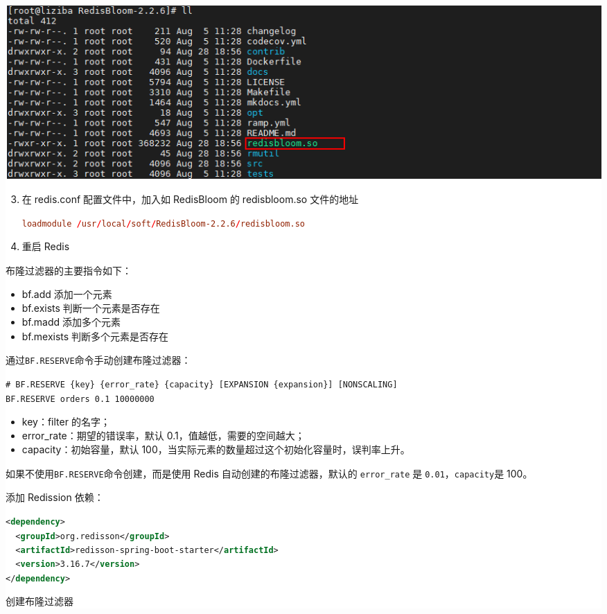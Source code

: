    ![image.png](./assets/f11054f4f831b629a46b3d4e727b4c6d-1724558829444-28.png)

3. 在 redis.conf 配置文件中，加入如 RedisBloom 的 redisbloom.so 文件的地址

   ~~~conf
   loadmodule /usr/local/soft/RedisBloom-2.2.6/redisbloom.so
   ~~~

4. 重启 Redis 





布隆过滤器的主要指令如下：

- bf.add 添加一个元素
- bf.exists 判断一个元素是否存在
- bf.madd 添加多个元素
- bf.mexists 判断多个元素是否存在

通过`BF.RESERVE`命令手动创建布隆过滤器：

~~~shell
# BF.RESERVE {key} {error_rate} {capacity} [EXPANSION {expansion}] [NONSCALING]
BF.RESERVE orders 0.1 10000000
~~~

- key：filter 的名字；
- error_rate：期望的错误率，默认 0.1，值越低，需要的空间越大；
- capacity：初始容量，默认 100，当实际元素的数量超过这个初始化容量时，误判率上升。

如果不使用`BF.RESERVE`命令创建，而是使用 Redis 自动创建的布隆过滤器，默认的 `error_rate` 是 `0.01`，`capacity`是 100。



添加 Redission 依赖：

```xml
<dependency>
  <groupId>org.redisson</groupId>
  <artifactId>redisson-spring-boot-starter</artifactId>
  <version>3.16.7</version>
</dependency>
```

创建布隆过滤器
